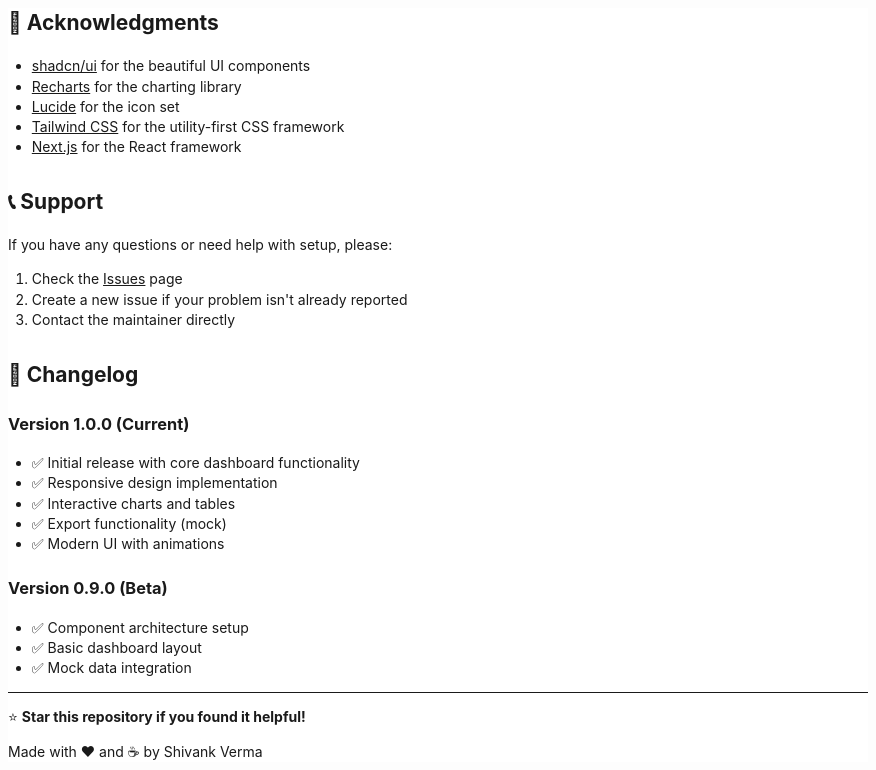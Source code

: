 ## 🙏 Acknowledgments

- [shadcn/ui](https://ui.shadcn.com/) for the beautiful UI components
- [Recharts](https://recharts.org/) for the charting library
- [Lucide](https://lucide.dev/) for the icon set
- [Tailwind CSS](https://tailwindcss.com/) for the utility-first CSS framework
- [Next.js](https://nextjs.org/) for the React framework

## 📞 Support

If you have any questions or need help with setup, please:

1. Check the [Issues](https://github.com/Shivank63/investor-dashboard/issues) page
2. Create a new issue if your problem isn't already reported
3. Contact the maintainer directly

## 🔄 Changelog

### Version 1.0.0 (Current)
- ✅ Initial release with core dashboard functionality
- ✅ Responsive design implementation
- ✅ Interactive charts and tables
- ✅ Export functionality (mock)
- ✅ Modern UI with animations

### Version 0.9.0 (Beta)
- ✅ Component architecture setup
- ✅ Basic dashboard layout
- ✅ Mock data integration

---

⭐ **Star this repository if you found it helpful!**

Made with ❤️ and ☕ by Shivank Verma
